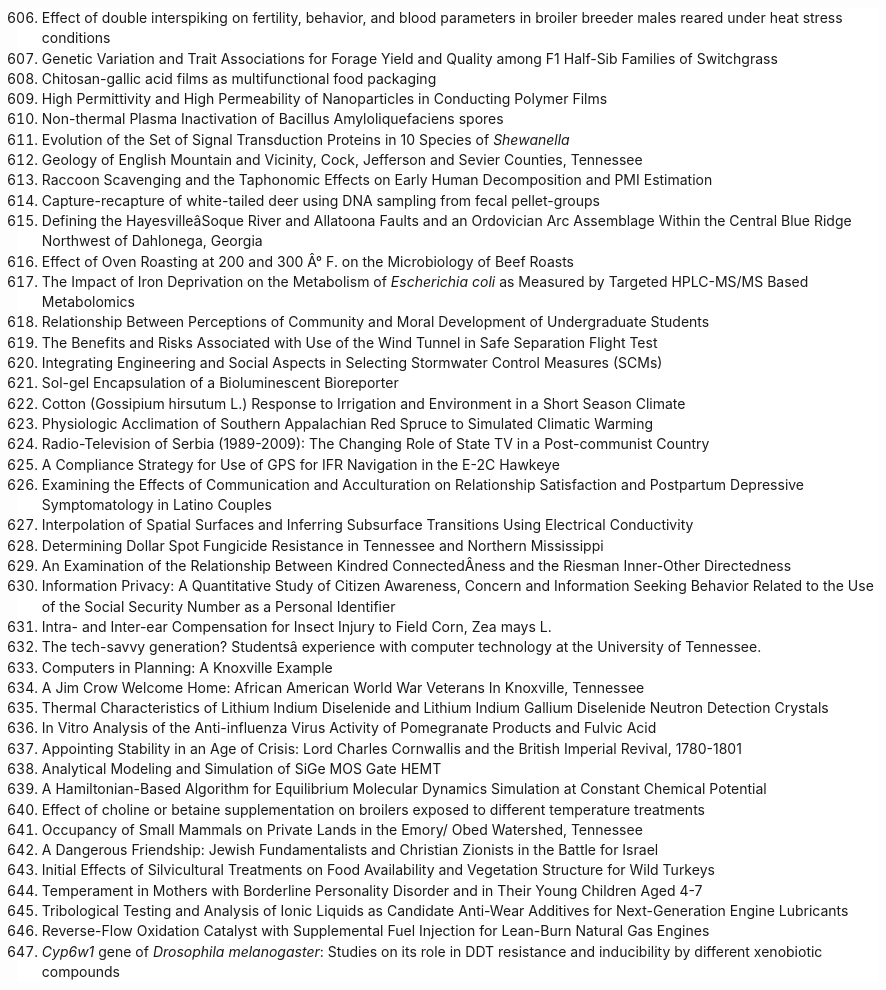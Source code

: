 606. Effect of double interspiking on fertility, behavior, and blood parameters in broiler breeder males reared under heat stress conditions
607. Genetic Variation and Trait Associations for Forage Yield and Quality among F1 Half-Sib Families of Switchgrass
608. Chitosan-gallic acid films as multifunctional food packaging
609. High Permittivity and High Permeability of Nanoparticles in Conducting Polymer Films
610. Non-thermal Plasma Inactivation of Bacillus Amyloliquefaciens spores
611. Evolution of the Set of Signal Transduction Proteins in 10 Species of <em>Shewanella</em>
612. Geology of English Mountain and Vicinity, Cock, Jefferson and Sevier Counties, Tennessee
613. Raccoon Scavenging and the Taphonomic Effects on Early Human Decomposition and PMI Estimation
614. Capture-recapture of white-tailed deer using DNA sampling from fecal pellet-groups
615. Defining the HayesvilleâSoque River and Allatoona Faults and an Ordovician Arc Assemblage Within the Central Blue Ridge Northwest of Dahlonega, Georgia
616. Effect of Oven Roasting at 200 and 300 Â° F. on the Microbiology of Beef Roasts
617. The Impact of Iron Deprivation on the Metabolism of <em>Escherichia coli</em> as Measured by Targeted HPLC-MS/MS Based Metabolomics
618. Relationship Between Perceptions of Community and Moral Development of Undergraduate Students
619. The Benefits and Risks Associated with Use of the Wind Tunnel in Safe Separation Flight Test
620. Integrating Engineering and Social Aspects in Selecting Stormwater Control Measures (SCMs)
621. Sol-gel Encapsulation of a Bioluminescent Bioreporter
622. Cotton (Gossipium hirsutum L.) Response to Irrigation and Environment in a Short Season Climate
623. Physiologic Acclimation of Southern Appalachian Red Spruce to Simulated Climatic Warming
624. Radio-Television of Serbia (1989-2009): The Changing Role of State TV in a Post-communist Country
625. A Compliance Strategy for Use of GPS for IFR Navigation in the E-2C Hawkeye
626. Examining the Effects of Communication and Acculturation on Relationship Satisfaction and Postpartum Depressive Symptomatology in Latino Couples
627. Interpolation of Spatial Surfaces and Inferring Subsurface Transitions Using Electrical Conductivity
628. Determining Dollar Spot Fungicide Resistance in Tennessee and Northern Mississippi
629. An Examination of the Relationship Between Kindred ConnectedÂ­ness and the Riesman Inner-Other Directedness
630. Information Privacy:  A Quantitative Study of Citizen Awareness, Concern and Information Seeking Behavior Related to the Use of the Social Security Number as a Personal Identifier
631. Intra- and Inter-ear Compensation for Insect Injury to Field Corn, Zea mays L.
632. The tech-savvy generation? Studentsâ experience with computer technology at the University of Tennessee.
633. Computers in Planning: A Knoxville Example
634. A Jim Crow Welcome Home: African American World War Veterans In Knoxville, Tennessee
635. Thermal Characteristics of Lithium Indium Diselenide and Lithium Indium Gallium Diselenide Neutron Detection Crystals
636. In Vitro Analysis of the Anti-influenza Virus Activity of Pomegranate Products and Fulvic Acid
637. Appointing Stability in an Age of Crisis: Lord Charles Cornwallis and the British Imperial Revival, 1780-1801
638. Analytical Modeling and Simulation of SiGe MOS Gate HEMT
639. A Hamiltonian-Based Algorithm for Equilibrium Molecular Dynamics Simulation at Constant Chemical Potential
640. Effect of choline or betaine supplementation on broilers exposed to different temperature treatments
641. Occupancy of Small Mammals on Private Lands in the Emory/ Obed Watershed, Tennessee
642. A Dangerous Friendship: Jewish Fundamentalists and Christian Zionists in the Battle for Israel
643. Initial Effects of Silvicultural Treatments on Food Availability and Vegetation Structure for Wild Turkeys
644. Temperament in Mothers with Borderline Personality Disorder and in Their Young Children Aged 4-7
645. Tribological Testing and Analysis of Ionic Liquids as Candidate Anti-Wear Additives for Next-Generation Engine Lubricants
646. Reverse-Flow Oxidation Catalyst with Supplemental Fuel Injection for Lean-Burn Natural Gas Engines
647. <em>Cyp6w1</em> gene of <em>Drosophila melanogaster</em>: Studies on its role in DDT resistance and inducibility by different xenobiotic compounds